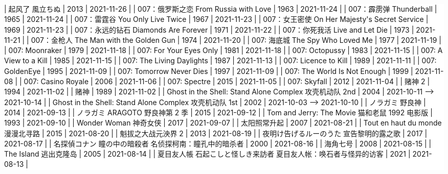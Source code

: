 | 起风了 風立ちぬ                                                                                    |                          2013 |                   2021-11-26 |
| 007：俄罗斯之恋 From Russia with Love                                                              |                          1963 |                   2021-11-24 |
| 007：霹雳弹 Thunderball                                                                            |                          1965 |                   2021-11-24 |
| 007：雷霆谷 You Only Live Twice                                                                    |                          1967 |                   2021-11-23 |
| 007：女王密使 On Her Majesty's Secret Service                                                      |                          1969 |                   2021-11-23 |
| 007：永远的钻石 Diamonds Are Forever                                                               |                          1971 |                   2021-11-22 |
| 007：你死我活 Live and Let Die                                                                     |                          1973 |                   2021-11-21 |
| 007：金枪人 The Man with the Golden Gun                                                            |                          1974 |                   2021-11-20 |
| 007: 海底城 The Spy Who Loved Me                                                                   |                          1977 |                   2021-11-19 |
| 007: Moonraker                                                                                     |                          1979 |                   2021-11-18 |
| 007: For Your Eyes Only                                                                            |                          1981 |                   2021-11-18 |
| 007: Octopussy                                                                                     |                          1983 |                   2021-11-15 |
| 007: A View to a Kill                                                                              |                          1985 |                   2021-11-15 |
| 007: The Living Daylights                                                                          |                          1987 |                   2021-11-13 |
| 007: Licence to Kill                                                                               |                          1989 |                   2021-11-11 |
| 007: GoldenEye                                                                                     |                          1995 |                   2021-11-09 |
| 007: Tomorrow Never Dies                                                                           |                          1997 |                   2021-11-09 |
| 007: The World Is Not Enough                                                                       |                          1999 |                   2021-11-08 |
| 007: Casino Royale                                                                                 |                          2006 |                   2021-11-06 |
| 007: Spectre                                                                                       |                          2015 |                   2021-11-05 |
| 007: Skyfall                                                                                       |                          2012 |                   2021-11-04 |
| 赌神 2                                                                                             |                          1994 |                   2021-11-02 |
| 赌神                                                                                               |                          1989 |                   2021-11-02 |
| Ghost in the Shell: Stand Alone Complex 攻壳机动队 2nd                                             |                          2004 | 2021-10-11 --&gt; 2021-10-14 |
| Ghost in the Shell: Stand Alone Complex 攻壳机动队 1st                                             |                          2002 | 2021-10-03 --&gt; 2021-10-10 |
| ノラガミ 野良神                                                                                    |                          2014 |                   2021-09-13 |
| ノラガミ ARAGOTO 野良神第 2 季                                                                     |                          2015 |                   2021-09-12 |
| Tom and Jerry: The Movie 猫和老鼠 1992 电影版                                                      |                          1993 |                   2021-09-10 |
| Wonder Woman 神奇女侠                                                                              |                          2017 |                   2021-09-07 |
| 太阳照常升起                                                                                       |                          2007 |                   2021-08-21 |
| Tout en haut du monde 漫漫北寻路                                                                   |                          2015 |                   2021-08-20 |
| 魁拔之大战元泱界 2                                                                                 |                          2013 |                   2021-08-19 |
| 夜明け告げるルーのうた 宣告黎明的露之歌                                                            |                          2017 |                   2021-08-17 |
| 名探偵コナン 瞳の中の暗殺者 名侦探柯南：瞳孔中的暗杀者                                             |                          2000 |                   2021-08-16 |
| 海角七号                                                                                           |                          2008 |                   2021-08-15 |
| The Island 逃出克隆岛                                                                              |                          2005 |                   2021-08-14 |
| 夏目友人帳 石起こしと怪しき来訪者 夏目友人帐：唤石者与怪异的访客                                   |                          2021 |                   2021-08-13 |